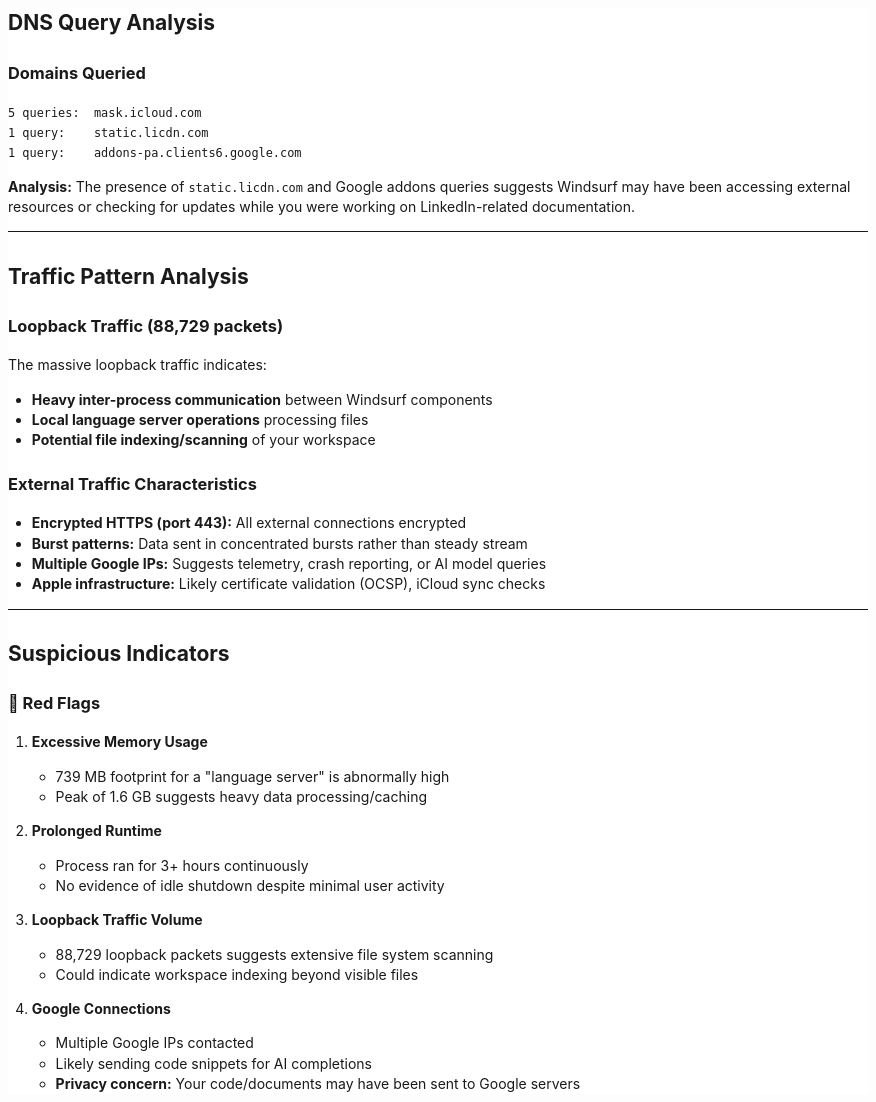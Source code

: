 
## DNS Query Analysis

### Domains Queried
```
5 queries:  mask.icloud.com
1 query:    static.licdn.com
1 query:    addons-pa.clients6.google.com
```

**Analysis:** The presence of `static.licdn.com` and Google addons queries suggests Windsurf may have been accessing external resources or checking for updates while you were working on LinkedIn-related documentation.

---

## Traffic Pattern Analysis

### Loopback Traffic (88,729 packets)
The massive loopback traffic indicates:
- **Heavy inter-process communication** between Windsurf components
- **Local language server operations** processing files
- **Potential file indexing/scanning** of your workspace

### External Traffic Characteristics
- **Encrypted HTTPS (port 443):** All external connections encrypted
- **Burst patterns:** Data sent in concentrated bursts rather than steady stream
- **Multiple Google IPs:** Suggests telemetry, crash reporting, or AI model queries
- **Apple infrastructure:** Likely certificate validation (OCSP), iCloud sync checks

---

## Suspicious Indicators

### 🚨 Red Flags

1. **Excessive Memory Usage**
   - 739 MB footprint for a "language server" is abnormally high
   - Peak of 1.6 GB suggests heavy data processing/caching

2. **Prolonged Runtime**
   - Process ran for 3+ hours continuously
   - No evidence of idle shutdown despite minimal user activity

3. **Loopback Traffic Volume**
   - 88,729 loopback packets suggests extensive file system scanning
   - Could indicate workspace indexing beyond visible files

4. **Google Connections**
   - Multiple Google IPs contacted
   - Likely sending code snippets for AI completions
   - **Privacy concern:** Your code/documents may have been sent to Google servers
